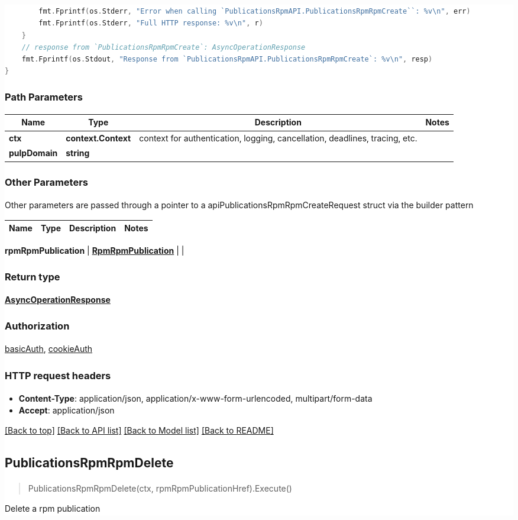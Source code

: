 ```go
		fmt.Fprintf(os.Stderr, "Error when calling `PublicationsRpmAPI.PublicationsRpmRpmCreate``: %v\n", err)
		fmt.Fprintf(os.Stderr, "Full HTTP response: %v\n", r)
	}
	// response from `PublicationsRpmRpmCreate`: AsyncOperationResponse
	fmt.Fprintf(os.Stdout, "Response from `PublicationsRpmAPI.PublicationsRpmRpmCreate`: %v\n", resp)
}
```

### Path Parameters


Name | Type | Description  | Notes
------------- | ------------- | ------------- | -------------
**ctx** | **context.Context** | context for authentication, logging, cancellation, deadlines, tracing, etc.
**pulpDomain** | **string** |  | 

### Other Parameters

Other parameters are passed through a pointer to a apiPublicationsRpmRpmCreateRequest struct via the builder pattern


Name | Type | Description  | Notes
------------- | ------------- | ------------- | -------------

 **rpmRpmPublication** | [**RpmRpmPublication**](RpmRpmPublication.md) |  | 

### Return type

[**AsyncOperationResponse**](AsyncOperationResponse.md)

### Authorization

[basicAuth](../README.md#basicAuth), [cookieAuth](../README.md#cookieAuth)

### HTTP request headers

- **Content-Type**: application/json, application/x-www-form-urlencoded, multipart/form-data
- **Accept**: application/json

[[Back to top]](#) [[Back to API list]](../README.md#documentation-for-api-endpoints)
[[Back to Model list]](../README.md#documentation-for-models)
[[Back to README]](../README.md)


## PublicationsRpmRpmDelete

> PublicationsRpmRpmDelete(ctx, rpmRpmPublicationHref).Execute()

Delete a rpm publication


